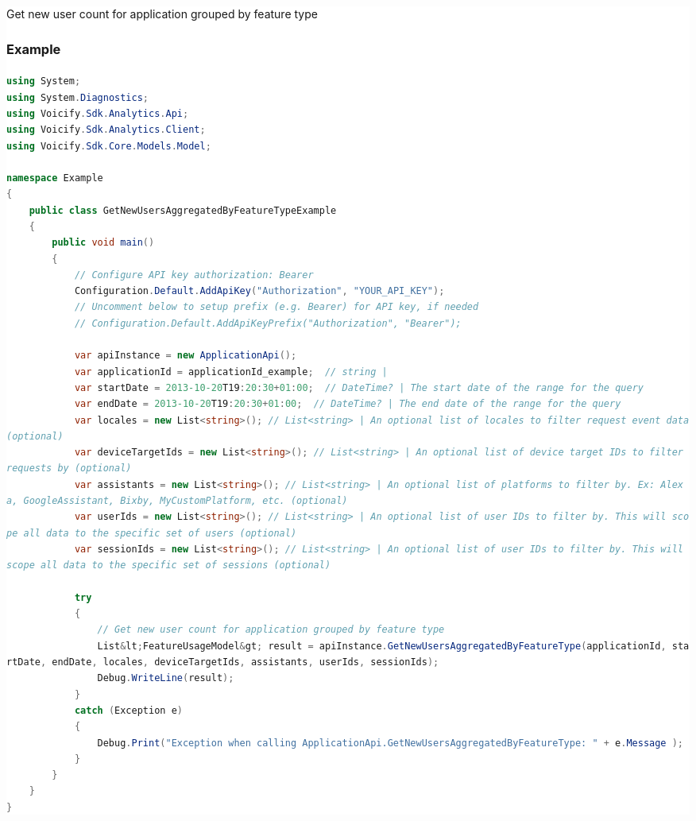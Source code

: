 Get new user count for application grouped by feature type

### Example
```csharp
using System;
using System.Diagnostics;
using Voicify.Sdk.Analytics.Api;
using Voicify.Sdk.Analytics.Client;
using Voicify.Sdk.Core.Models.Model;

namespace Example
{
    public class GetNewUsersAggregatedByFeatureTypeExample
    {
        public void main()
        {
            // Configure API key authorization: Bearer
            Configuration.Default.AddApiKey("Authorization", "YOUR_API_KEY");
            // Uncomment below to setup prefix (e.g. Bearer) for API key, if needed
            // Configuration.Default.AddApiKeyPrefix("Authorization", "Bearer");

            var apiInstance = new ApplicationApi();
            var applicationId = applicationId_example;  // string | 
            var startDate = 2013-10-20T19:20:30+01:00;  // DateTime? | The start date of the range for the query
            var endDate = 2013-10-20T19:20:30+01:00;  // DateTime? | The end date of the range for the query
            var locales = new List<string>(); // List<string> | An optional list of locales to filter request event data (optional) 
            var deviceTargetIds = new List<string>(); // List<string> | An optional list of device target IDs to filter requests by (optional) 
            var assistants = new List<string>(); // List<string> | An optional list of platforms to filter by. Ex: Alexa, GoogleAssistant, Bixby, MyCustomPlatform, etc. (optional) 
            var userIds = new List<string>(); // List<string> | An optional list of user IDs to filter by. This will scope all data to the specific set of users (optional) 
            var sessionIds = new List<string>(); // List<string> | An optional list of user IDs to filter by. This will scope all data to the specific set of sessions (optional) 

            try
            {
                // Get new user count for application grouped by feature type
                List&lt;FeatureUsageModel&gt; result = apiInstance.GetNewUsersAggregatedByFeatureType(applicationId, startDate, endDate, locales, deviceTargetIds, assistants, userIds, sessionIds);
                Debug.WriteLine(result);
            }
            catch (Exception e)
            {
                Debug.Print("Exception when calling ApplicationApi.GetNewUsersAggregatedByFeatureType: " + e.Message );
            }
        }
    }
}
```
